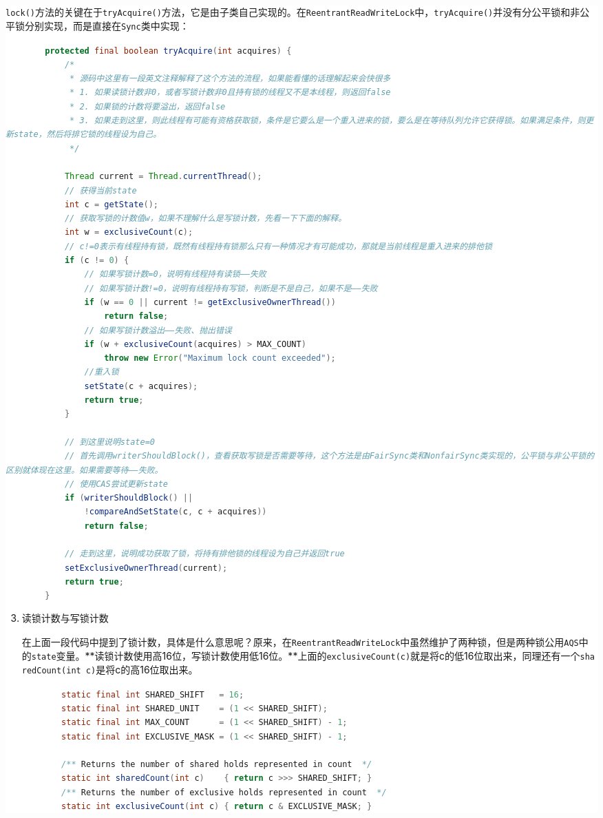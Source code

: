    `lock()`方法的关键在于`tryAcquire()`方法，它是由子类自己实现的。在`ReentrantReadWriteLock`中，`tryAcquire()`并没有分公平锁和非公平锁分别实现，而是直接在`Sync`类中实现：

   ```java
           protected final boolean tryAcquire(int acquires) {
               /*
                * 源码中这里有一段英文注释解释了这个方法的流程，如果能看懂的话理解起来会快很多
                * 1. 如果读锁计数非0，或者写锁计数非0且持有锁的线程又不是本线程，则返回false
                * 2. 如果锁的计数将要溢出，返回false
                * 3. 如果走到这里，则此线程有可能有资格获取锁，条件是它要么是一个重入进来的锁，要么是在等待队列允许它获得锁。如果满足条件，则更新state，然后将排它锁的线程设为自己。
                */
               
               Thread current = Thread.currentThread();
               // 获得当前state
               int c = getState();
               // 获取写锁的计数值w，如果不理解什么是写锁计数，先看一下下面的解释。
               int w = exclusiveCount(c);
               // c!=0表示有线程持有锁，既然有线程持有锁那么只有一种情况才有可能成功，那就是当前线程是重入进来的排他锁
               if (c != 0) {
                   // 如果写锁计数=0，说明有线程持有读锁——失败
                   // 如果写锁计数!=0，说明有线程持有写锁，判断是不是自己，如果不是——失败
                   if (w == 0 || current != getExclusiveOwnerThread())
                       return false;
                   // 如果写锁计数溢出——失败、抛出错误
                   if (w + exclusiveCount(acquires) > MAX_COUNT)
                       throw new Error("Maximum lock count exceeded");
                   //重入锁
                   setState(c + acquires);
                   return true;
               }
               
               // 到这里说明state=0
               // 首先调用writerShouldBlock()，查看获取写锁是否需要等待，这个方法是由FairSync类和NonfairSync类实现的，公平锁与非公平锁的区别就体现在这里。如果需要等待——失败。
               // 使用CAS尝试更新state
               if (writerShouldBlock() ||
                   !compareAndSetState(c, c + acquires))
                   return false;
               
               // 走到这里，说明成功获取了锁，将持有排他锁的线程设为自己并返回true
               setExclusiveOwnerThread(current);
               return true;
           }
   ```

3. 读锁计数与写锁计数

   在上面一段代码中提到了锁计数，具体是什么意思呢？原来，在`ReentrantReadWriteLock`中虽然维护了两种锁，但是两种锁公用`AQS`中的`state`变量。**读锁计数使用高16位，写锁计数使用低16位。**上面的`exclusiveCount(c)`就是将c的低16位取出来，同理还有一个`sharedCount(int c)`是将c的高16位取出来。

   ```java
           static final int SHARED_SHIFT   = 16;
           static final int SHARED_UNIT    = (1 << SHARED_SHIFT);
           static final int MAX_COUNT      = (1 << SHARED_SHIFT) - 1;
           static final int EXCLUSIVE_MASK = (1 << SHARED_SHIFT) - 1;
   
           /** Returns the number of shared holds represented in count  */
           static int sharedCount(int c)    { return c >>> SHARED_SHIFT; }
           /** Returns the number of exclusive holds represented in count  */
           static int exclusiveCount(int c) { return c & EXCLUSIVE_MASK; }
   ```
